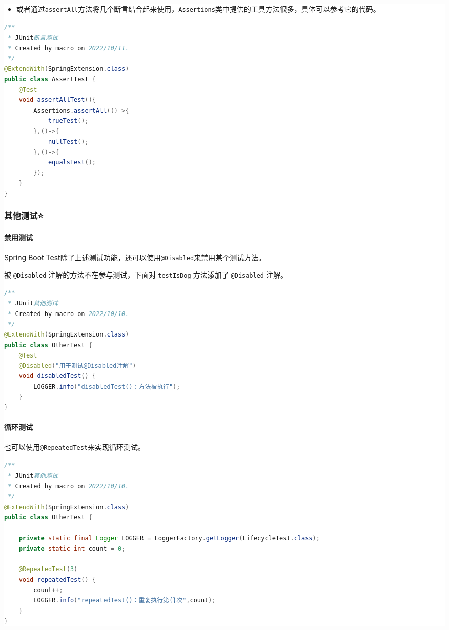 - 或者通过`assertAll`方法将几个断言结合起来使用，`Assertions`类中提供的工具方法很多，具体可以参考它的代码。

```java
/**
 * JUnit断言测试
 * Created by macro on 2022/10/11.
 */
@ExtendWith(SpringExtension.class)
public class AssertTest {
    @Test
    void assertAllTest(){
        Assertions.assertAll(()->{
            trueTest();
        },()->{
            nullTest();
        },()->{
            equalsTest();
        });
    }
}
```

### 其他测试⭐

#### 禁用测试

Spring Boot Test除了上述测试功能，还可以使用`@Disabled`来禁用某个测试方法。

被 `@Disabled` 注解的方法不在参与测试，下面对 `testIsDog` 方法添加了 `@Disabled` 注解。

```java
/**
 * JUnit其他测试
 * Created by macro on 2022/10/10.
 */
@ExtendWith(SpringExtension.class)
public class OtherTest {
    @Test
    @Disabled("用于测试@Disabled注解")
    void disabledTest() {
        LOGGER.info("disabledTest()：方法被执行");
    }
}
```

#### 循环测试

也可以使用`@RepeatedTest`来实现循环测试。

```java
/**
 * JUnit其他测试
 * Created by macro on 2022/10/10.
 */
@ExtendWith(SpringExtension.class)
public class OtherTest {

    private static final Logger LOGGER = LoggerFactory.getLogger(LifecycleTest.class);
    private static int count = 0;

    @RepeatedTest(3)
    void repeatedTest() {
        count++;
        LOGGER.info("repeatedTest()：重复执行第{}次",count);
    }
}
```
